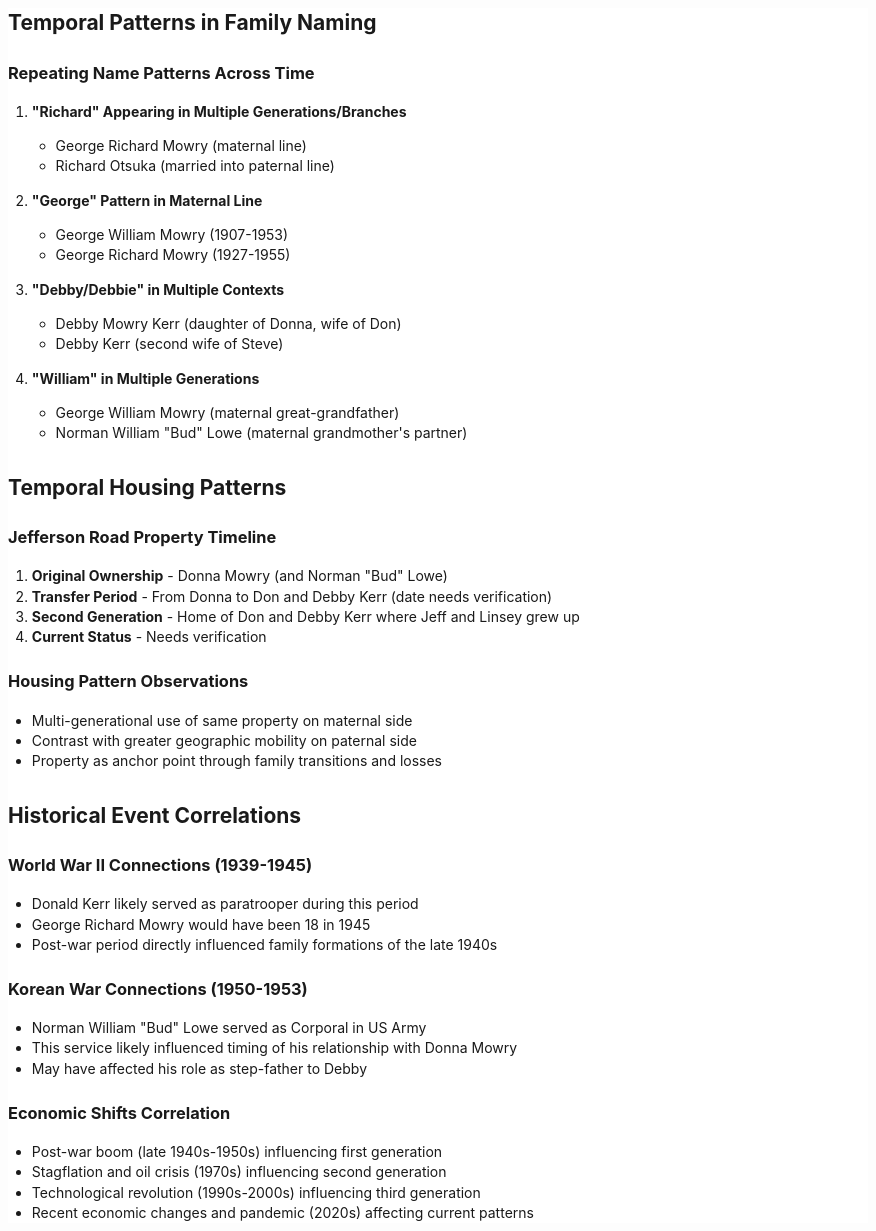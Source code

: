 ## Temporal Patterns in Family Naming

### Repeating Name Patterns Across Time
1. **"Richard" Appearing in Multiple Generations/Branches**
   - George Richard Mowry (maternal line)
   - Richard Otsuka (married into paternal line)

2. **"George" Pattern in Maternal Line**
   - George William Mowry (1907-1953) 
   - George Richard Mowry (1927-1955)

3. **"Debby/Debbie" in Multiple Contexts**
   - Debby Mowry Kerr (daughter of Donna, wife of Don)
   - Debby Kerr (second wife of Steve)

4. **"William" in Multiple Generations**
   - George William Mowry (maternal great-grandfather)
   - Norman William "Bud" Lowe (maternal grandmother's partner)

## Temporal Housing Patterns

### Jefferson Road Property Timeline
1. **Original Ownership** - Donna Mowry (and Norman "Bud" Lowe)
2. **Transfer Period** - From Donna to Don and Debby Kerr (date needs verification)
3. **Second Generation** - Home of Don and Debby Kerr where Jeff and Linsey grew up
4. **Current Status** - Needs verification

### Housing Pattern Observations
- Multi-generational use of same property on maternal side
- Contrast with greater geographic mobility on paternal side
- Property as anchor point through family transitions and losses

## Historical Event Correlations

### World War II Connections (1939-1945)
- Donald Kerr likely served as paratrooper during this period
- George Richard Mowry would have been 18 in 1945
- Post-war period directly influenced family formations of the late 1940s

### Korean War Connections (1950-1953)
- Norman William "Bud" Lowe served as Corporal in US Army
- This service likely influenced timing of his relationship with Donna Mowry
- May have affected his role as step-father to Debby

### Economic Shifts Correlation
- Post-war boom (late 1940s-1950s) influencing first generation
- Stagflation and oil crisis (1970s) influencing second generation
- Technological revolution (1990s-2000s) influencing third generation
- Recent economic changes and pandemic (2020s) affecting current patterns
